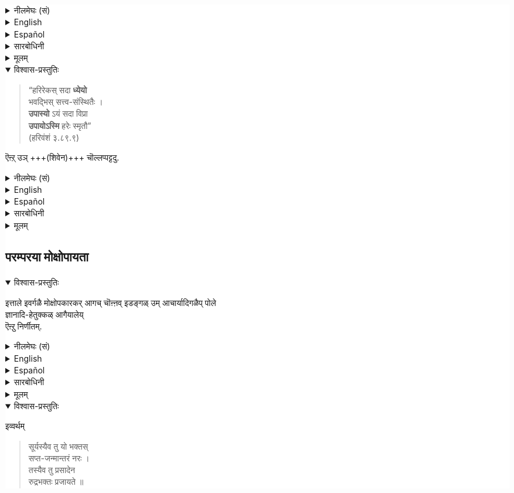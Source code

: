 <details><summary>नीलमेघः (सं)</summary></details>

<details><summary>English</summary></details>

<details><summary>Español</summary></details>

<details><summary>सारबोधिनी</summary></details>

<details><summary>मूलम्</summary></details>

<details open><summary>विश्वास-प्रस्तुतिः</summary>

> “हरिरेकस् सदा **ध्येयो**  
भवद्भिस् सत्त्व-संस्थितैः ।  
**उपास्यो** ऽयं सदा विप्रा  
**उपायोऽस्मि** हरेः स्मृतौ”  
> (हरिवंशं ३.८९.९)

ऎऩ्ऱ् उञ् +++(शिवेन)+++ चॊल्लप्पट्टदु.
</details>

<details><summary>नीलमेघः (सं)</summary></details>

<details><summary>English</summary></details>

<details><summary>Español</summary></details>

<details><summary>सारबोधिनी</summary></details>

<details><summary>मूलम्</summary></details>

## परम्परया मोक्षोपायता
<details open><summary>विश्वास-प्रस्तुतिः</summary>

इत्ताले इवर्गळै मोक्षोपकारकर् आगच् चॊऩ्ऩव् इडङ्गळ् उम्
आचार्यादिगळैप् पोले  
ज्ञानादि-हेतुक्कळ् आगैयालेय्  
ऎऩ्ऱु निर्णीतम्. 
</details>

<details><summary>नीलमेघः (सं)</summary></details>

<details><summary>English</summary></details>

<details><summary>Español</summary></details>

<details><summary>सारबोधिनी</summary></details>

<details><summary>मूलम्</summary></details>

<details open><summary>विश्वास-प्रस्तुतिः</summary>

इव्वर्थम् 

> सूर्यस्यैव तु यो भक्तस्  
> सप्त-जन्मान्तरं नरः ।  
> तस्यैव तु प्रसादेन  
> रुद्रभक्तः प्रजायते ॥
</details>
